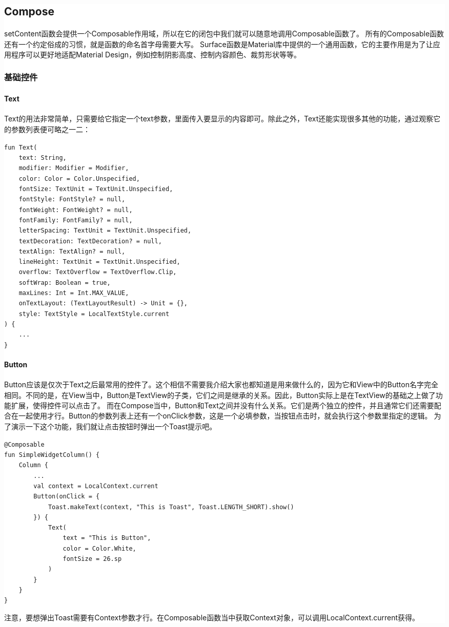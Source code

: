 ## Compose
setContent函数会提供一个Composable作用域，所以在它的闭包中我们就可以随意地调用Composable函数了。
所有的Composable函数还有一个约定俗成的习惯，就是函数的命名首字母需要大写。
Surface函数是Material库中提供的一个通用函数，它的主要作用是为了让应用程序可以更好地适配Material Design，例如控制阴影高度、控制内容颜色、裁剪形状等等。

### 基础控件
#### Text

Text的用法非常简单，只需要给它指定一个text参数，里面传入要显示的内容即可。除此之外，Text还能实现很多其他的功能，通过观察它的参数列表便可略之一二：

```
fun Text(
    text: String,
    modifier: Modifier = Modifier,
    color: Color = Color.Unspecified,
    fontSize: TextUnit = TextUnit.Unspecified,
    fontStyle: FontStyle? = null,
    fontWeight: FontWeight? = null,
    fontFamily: FontFamily? = null,
    letterSpacing: TextUnit = TextUnit.Unspecified,
    textDecoration: TextDecoration? = null,
    textAlign: TextAlign? = null,
    lineHeight: TextUnit = TextUnit.Unspecified,
    overflow: TextOverflow = TextOverflow.Clip,
    softWrap: Boolean = true,
    maxLines: Int = Int.MAX_VALUE,
    onTextLayout: (TextLayoutResult) -> Unit = {},
    style: TextStyle = LocalTextStyle.current
) {
    ...
}
```

#### Button
Button应该是仅次于Text之后最常用的控件了。这个相信不需要我介绍大家也都知道是用来做什么的，因为它和View中的Button名字完全相同。不同的是，在View当中，Button是TextView的子类，它们之间是继承的关系。因此，Button实际上是在TextView的基础之上做了功能扩展，使得控件可以点击了。
而在Compose当中，Button和Text之间并没有什么关系。它们是两个独立的控件，并且通常它们还需要配合在一起使用才行。Button的参数列表上还有一个onClick参数，这是一个必填参数，当按钮点击时，就会执行这个参数里指定的逻辑。
为了演示一下这个功能，我们就让点击按钮时弹出一个Toast提示吧。
```
@Composable
fun SimpleWidgetColumn() {
    Column {
        ...
        val context = LocalContext.current
        Button(onClick = {
            Toast.makeText(context, "This is Toast", Toast.LENGTH_SHORT).show()
        }) {
            Text(
                text = "This is Button",
                color = Color.White,
                fontSize = 26.sp
            )
        }
    }
}
```
注意，要想弹出Toast需要有Context参数才行。在Composable函数当中获取Context对象，可以调用LocalContext.current获得。
